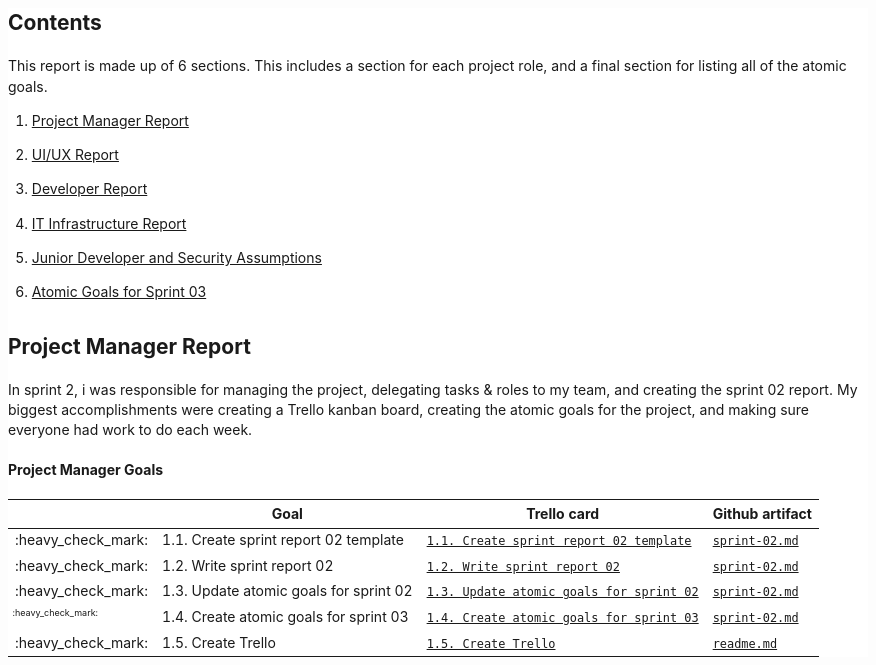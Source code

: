 ## Contents
This report is made up of 6 sections. This includes a section for each project role, and a final section for listing all of the atomic goals.
    
1. [Project Manager Report](#Project-Manager-Report)

2. [UI/UX Report](#UI/UX-Report)

3. [Developer Report](#Developer-Report)

4. [IT Infrastructure Report](#IT-Infrastructure-Report)

5. [Junior Developer and Security Assumptions](#Junior-Developer-and-Security-Assumptions)

2. [Atomic Goals for Sprint 03](#Atomic-Goals-for-Sprint-03)





## Project Manager Report
In sprint 2, i was responsible for managing the project, delegating tasks & roles to my team, and creating the sprint 02 report. My biggest accomplishments were creating a Trello kanban board, creating the atomic goals for the project, and making sure everyone had work to do each week. 

#### Project Manager Goals
<table>
	<thead><tr><th></th><th>Goal</th><th>Trello card</th><th>Github artifact</th></tr></thead>
	<tbody>
		<tr>
			<td>:heavy_check_mark:</td>
			<td>1.1. Create sprint report 02 template</td>
			<td><a href="https://trello.com/c/33XSFY7K"><code>1.1. Create sprint report 02 template</code></a></td> 
			<td><a href="https://github.com/illinoistech-itm/2020-team10f/tree/master/reports/sprint-02"><code>sprint-02.md</code></a></td>
		</tr>
		<tr>
			<td>:heavy_check_mark:</td>
			<td>1.2. Write sprint report 02</td>
            <td><a href="https://trello.com/c/SOrvjXRx"><code>1.2. Write sprint report 02</code></a></td> 
			<td><a href="https://github.com/illinoistech-itm/2020-team10f/tree/master/reports/sprint-02"><code>sprint-02.md</code></a></td>
		</tr>
		<tr>
			<td>:heavy_check_mark:</td>
			<td>1.3. Update atomic goals for sprint 02</td>
			<td><a href="https://trello.com/c/qomnKJ16"><code>1.3. Update atomic goals for sprint 02</code></a></td>
			<td><a href="https://github.com/illinoistech-itm/2020-team10f/tree/master/reports/sprint-02"><code>sprint-02.md</code></a></td>
		</tr>
		<tr>
			<td style="font-size: 9px;">:heavy_check_mark:</td>
			<td>1.4. Create atomic goals for sprint 03</td>
			<td><a href="https://trello.com/c/4iQMKkc1"><code>1.4. Create atomic goals for sprint 03</code></a></td>
			<td><a href="https://github.com/illinoistech-itm/2020-team10f/tree/master/reports/sprint-02"><code>sprint-02.md</code></a></td>
		</tr>
		<tr>
			<td>:heavy_check_mark:</td>
			<td>1.5. Create Trello</td>
			<td><a href="https://trello.com/c/E4TtmMzA"><code>1.5. Create Trello</code></a></td>
			<td><a href="https://github.com/illinoistech-itm/2020-team10f/blob/master/readme.md"><code>readme.md</code></a></td>